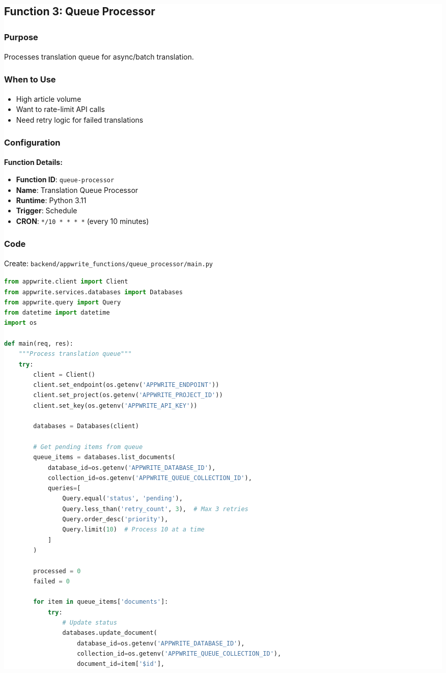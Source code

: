 
## Function 3: Queue Processor

### Purpose
Processes translation queue for async/batch translation.

### When to Use
- High article volume
- Want to rate-limit API calls
- Need retry logic for failed translations

### Configuration

**Function Details:**
- **Function ID**: `queue-processor`
- **Name**: Translation Queue Processor
- **Runtime**: Python 3.11
- **Trigger**: Schedule
- **CRON**: `*/10 * * * *` (every 10 minutes)

### Code

Create: `backend/appwrite_functions/queue_processor/main.py`

```python
from appwrite.client import Client
from appwrite.services.databases import Databases
from appwrite.query import Query
from datetime import datetime
import os

def main(req, res):
    """Process translation queue"""
    try:
        client = Client()
        client.set_endpoint(os.getenv('APPWRITE_ENDPOINT'))
        client.set_project(os.getenv('APPWRITE_PROJECT_ID'))
        client.set_key(os.getenv('APPWRITE_API_KEY'))
        
        databases = Databases(client)
        
        # Get pending items from queue
        queue_items = databases.list_documents(
            database_id=os.getenv('APPWRITE_DATABASE_ID'),
            collection_id=os.getenv('APPWRITE_QUEUE_COLLECTION_ID'),
            queries=[
                Query.equal('status', 'pending'),
                Query.less_than('retry_count', 3),  # Max 3 retries
                Query.order_desc('priority'),
                Query.limit(10)  # Process 10 at a time
            ]
        )
        
        processed = 0
        failed = 0
        
        for item in queue_items['documents']:
            try:
                # Update status
                databases.update_document(
                    database_id=os.getenv('APPWRITE_DATABASE_ID'),
                    collection_id=os.getenv('APPWRITE_QUEUE_COLLECTION_ID'),
                    document_id=item['$id'],
```